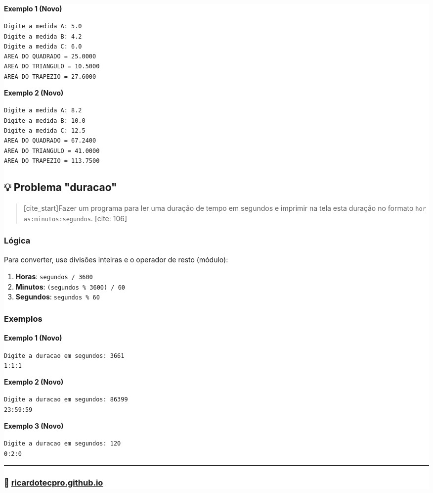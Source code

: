 **Exemplo 1 (Novo)**

```
Digite a medida A: 5.0
Digite a medida B: 4.2
Digite a medida C: 6.0
AREA DO QUADRADO = 25.0000
AREA DO TRIANGULO = 10.5000
AREA DO TRAPEZIO = 27.6000
```

**Exemplo 2 (Novo)**

```
Digite a medida A: 8.2
Digite a medida B: 10.0
Digite a medida C: 12.5
AREA DO QUADRADO = 67.2400
AREA DO TRIANGULO = 41.0000
AREA DO TRAPEZIO = 113.7500
```

## 💡 Problema "duracao"

> [cite\_start]Fazer um programa para ler uma duração de tempo em segundos e imprimir na tela esta duração no formato `horas:minutos:segundos`. [cite: 106]

### Lógica

Para converter, use divisões inteiras e o operador de resto (módulo):

1.  **Horas**: `segundos / 3600`
2.  **Minutos**: `(segundos % 3600) / 60`
3.  **Segundos**: `segundos % 60`

### Exemplos

**Exemplo 1 (Novo)**

```
Digite a duracao em segundos: 3661
1:1:1
```

**Exemplo 2 (Novo)**

```
Digite a duracao em segundos: 86399
23:59:59
```

**Exemplo 3 (Novo)**

```
Digite a duracao em segundos: 120
0:2:0
```

---

### 🚀 [ricardotecpro.github.io](https://ricardotecpro.github.io/)
